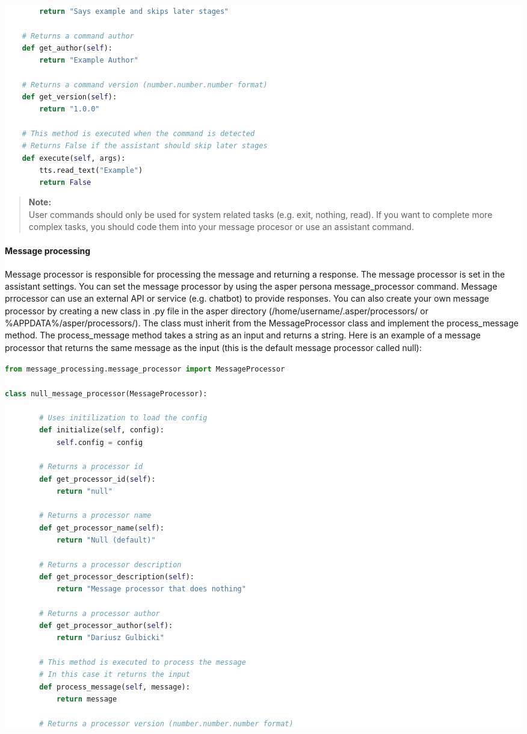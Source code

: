 ```python
        return "Says example and skips later stages"

    # Returns a command author
    def get_author(self):
        return "Example Author"

    # Returns a command version (number.number.number format)
    def get_version(self):
        return "1.0.0"

    # This method is executed when the command is detected
    # Returns False if the assistant should skip later stages
    def execute(self, args):
        tts.read_text("Example")
        return False
```

> **Note:** \
> User commands should only be used for system related tasks (e.g. exit, nothing, read).
> If you want to complete more complex tasks, you should code them into your message procesor or use an assistant command.

#### Message processing

Message processor is responsible for processing the message and returning a response. The message processor is set in the assistant settings. You can set the message processor by using the asper persona message_processor command. Message prrocessor can use an external API or service (e.g. chatbot) to provide responses. You can also create your own message processor by creating a new class in .py file in the asper directory (/home/username/.asper/processors/ or %APPDATA%/asper/processors/). The class must inherit from the MessageProcessor class and implement the process_message method. The process_message method takes a string as an input and returns a string. Here is an example of a message processor that returns the same message as the input (this is the default message processor called null):

```python
from message_processing.message_processor import MessageProcessor

class null_message_processor(MessageProcessor):
    
        # Uses initilization to load the config
        def initialize(self, config):
            self.config = config
    
        # Returns a processor id
        def get_processor_id(self):
            return "null"
    
        # Returns a processor name
        def get_processor_name(self):
            return "Null (default)"
        
        # Returns a processor description
        def get_processor_description(self):
            return "Message processor that does nothing"
        
        # Returns a processor author
        def get_processor_author(self):
            return "Dariusz Gulbicki"

        # This method is executed to process the message
        # In this case it returns the input
        def process_message(self, message):
            return message

        # Returns a processor version (number.number.number format)
```